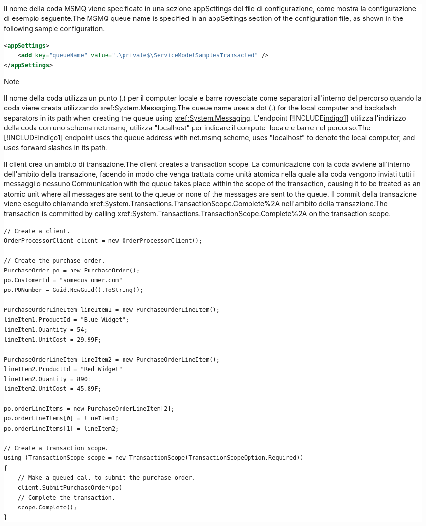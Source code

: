  <span data-ttu-id="e076f-128">Il nome della coda MSMQ viene specificato in una sezione appSettings del file di configurazione, come mostra la configurazione di esempio seguente.</span><span class="sxs-lookup"><span data-stu-id="e076f-128">The MSMQ queue name is specified in an appSettings section of the configuration file, as shown in the following sample configuration.</span></span>  
  
```xml  
<appSettings>  
    <add key="queueName" value=".\private$\ServiceModelSamplesTransacted" />  
</appSettings>  
```  
  
> [!NOTE]
>  <span data-ttu-id="e076f-129">Il nome della coda utilizza un punto (.) per il computer locale e barre rovesciate come separatori all'interno del percorso quando la coda viene creata utilizzando <xref:System.Messaging>.</span><span class="sxs-lookup"><span data-stu-id="e076f-129">The queue name uses a dot (.) for the local computer and backslash separators in its path when creating the queue using <xref:System.Messaging>.</span></span> <span data-ttu-id="e076f-130">L'endpoint [!INCLUDE[indigo1](../../../../includes/indigo1-md.md)] utilizza l'indirizzo della coda con uno schema net.msmq, utilizza "localhost" per indicare il computer locale e barre nel percorso.</span><span class="sxs-lookup"><span data-stu-id="e076f-130">The [!INCLUDE[indigo1](../../../../includes/indigo1-md.md)] endpoint uses the queue address with net.msmq scheme, uses "localhost" to denote the local computer, and uses forward slashes in its path.</span></span>  
  
 <span data-ttu-id="e076f-131">Il client crea un ambito di transazione.</span><span class="sxs-lookup"><span data-stu-id="e076f-131">The client creates a transaction scope.</span></span> <span data-ttu-id="e076f-132">La comunicazione con la coda avviene all'interno dell'ambito della transazione, facendo in modo che venga trattata come unità atomica nella quale alla coda vengono inviati tutti i messaggi o nessuno.</span><span class="sxs-lookup"><span data-stu-id="e076f-132">Communication with the queue takes place within the scope of the transaction, causing it to be treated as an atomic unit where all messages are sent to the queue or none of the messages are sent to the queue.</span></span> <span data-ttu-id="e076f-133">Il commit della transazione viene eseguito chiamando <xref:System.Transactions.TransactionScope.Complete%2A> nell'ambito della transazione.</span><span class="sxs-lookup"><span data-stu-id="e076f-133">The transaction is committed by calling <xref:System.Transactions.TransactionScope.Complete%2A> on the transaction scope.</span></span>  
  
```  
// Create a client.  
OrderProcessorClient client = new OrderProcessorClient();  
  
// Create the purchase order.  
PurchaseOrder po = new PurchaseOrder();  
po.CustomerId = "somecustomer.com";  
po.PONumber = Guid.NewGuid().ToString();  
  
PurchaseOrderLineItem lineItem1 = new PurchaseOrderLineItem();  
lineItem1.ProductId = "Blue Widget";  
lineItem1.Quantity = 54;  
lineItem1.UnitCost = 29.99F;  
  
PurchaseOrderLineItem lineItem2 = new PurchaseOrderLineItem();  
lineItem2.ProductId = "Red Widget";  
lineItem2.Quantity = 890;  
lineItem2.UnitCost = 45.89F;  
  
po.orderLineItems = new PurchaseOrderLineItem[2];  
po.orderLineItems[0] = lineItem1;  
po.orderLineItems[1] = lineItem2;  
  
// Create a transaction scope.  
using (TransactionScope scope = new TransactionScope(TransactionScopeOption.Required))  
{  
    // Make a queued call to submit the purchase order.  
    client.SubmitPurchaseOrder(po);  
    // Complete the transaction.  
    scope.Complete();  
}  
```